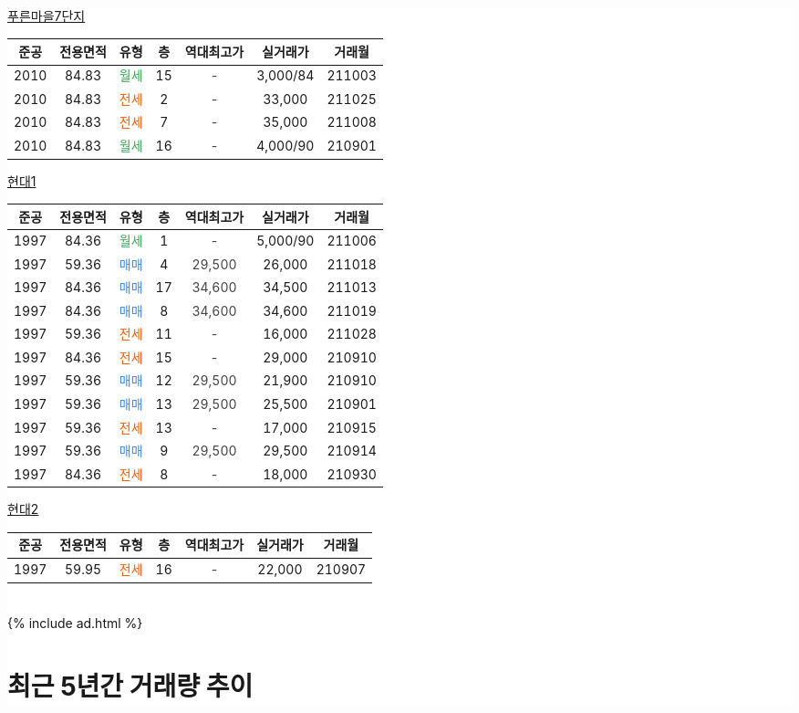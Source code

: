[푸른마을7단지](https://search.naver.com/search.naver?query=%EA%B2%BD%EA%B8%B0%EB%8F%84+%EA%B3%A0%EC%96%91%EC%8B%9C+%EB%8D%95%EC%96%91%EA%B5%AC+%EA%B3%A0%EC%96%91%EB%8F%99+%ED%91%B8%EB%A5%B8%EB%A7%88%EC%9D%847%EB%8B%A8%EC%A7%80)

|준공|전용면적|유형|층|역대최고가|실거래가|거래월|
|:---:|:---:|:---:|:---:|:---:|:---:|:---:|
|2010|84.83|<span style="color:#34a853">월세</span>|15|<span style="color:#444444">-</span>|3,000/84|211003|
|2010|84.83|<span style="color:#ff5a00">전세</span>|2|<span style="color:#444444">-</span>|33,000|211025|
|2010|84.83|<span style="color:#ff5a00">전세</span>|7|<span style="color:#444444">-</span>|35,000|211008|
|2010|84.83|<span style="color:#34a853">월세</span>|16|<span style="color:#444444">-</span>|4,000/90|210901|

[현대1](https://search.naver.com/search.naver?query=%EA%B2%BD%EA%B8%B0%EB%8F%84+%EA%B3%A0%EC%96%91%EC%8B%9C+%EB%8D%95%EC%96%91%EA%B5%AC+%EA%B3%A0%EC%96%91%EB%8F%99+%ED%98%84%EB%8C%801)

|준공|전용면적|유형|층|역대최고가|실거래가|거래월|
|:---:|:---:|:---:|:---:|:---:|:---:|:---:|
|1997|84.36|<span style="color:#34a853">월세</span>|1|<span style="color:#444444">-</span>|5,000/90|211006|
|1997|59.36|<span style="color:#4285f3">매매</span>|4|<span style="color:#444444">29,500</span>|26,000|211018|
|1997|84.36|<span style="color:#4285f3">매매</span>|17|<span style="color:#444444">34,600</span>|34,500|211013|
|1997|84.36|<span style="color:#4285f3">매매</span>|8|<span style="color:#444444">34,600</span>|34,600|211019|
|1997|59.36|<span style="color:#ff5a00">전세</span>|11|<span style="color:#444444">-</span>|16,000|211028|
|1997|84.36|<span style="color:#ff5a00">전세</span>|15|<span style="color:#444444">-</span>|29,000|210910|
|1997|59.36|<span style="color:#4285f3">매매</span>|12|<span style="color:#444444">29,500</span>|21,900|210910|
|1997|59.36|<span style="color:#4285f3">매매</span>|13|<span style="color:#444444">29,500</span>|25,500|210901|
|1997|59.36|<span style="color:#ff5a00">전세</span>|13|<span style="color:#444444">-</span>|17,000|210915|
|1997|59.36|<span style="color:#4285f3">매매</span>|9|<span style="color:#444444">29,500</span>|29,500|210914|
|1997|84.36|<span style="color:#ff5a00">전세</span>|8|<span style="color:#444444">-</span>|18,000|210930|

[현대2](https://search.naver.com/search.naver?query=%EA%B2%BD%EA%B8%B0%EB%8F%84+%EA%B3%A0%EC%96%91%EC%8B%9C+%EB%8D%95%EC%96%91%EA%B5%AC+%EA%B3%A0%EC%96%91%EB%8F%99+%ED%98%84%EB%8C%802)

|준공|전용면적|유형|층|역대최고가|실거래가|거래월|
|:---:|:---:|:---:|:---:|:---:|:---:|:---:|
|1997|59.95|<span style="color:#ff5a00">전세</span>|16|<span style="color:#444444">-</span>|22,000|210907|


<br>
{% include ad.html %}
<br>

# 최근 5년간 거래량 추이


